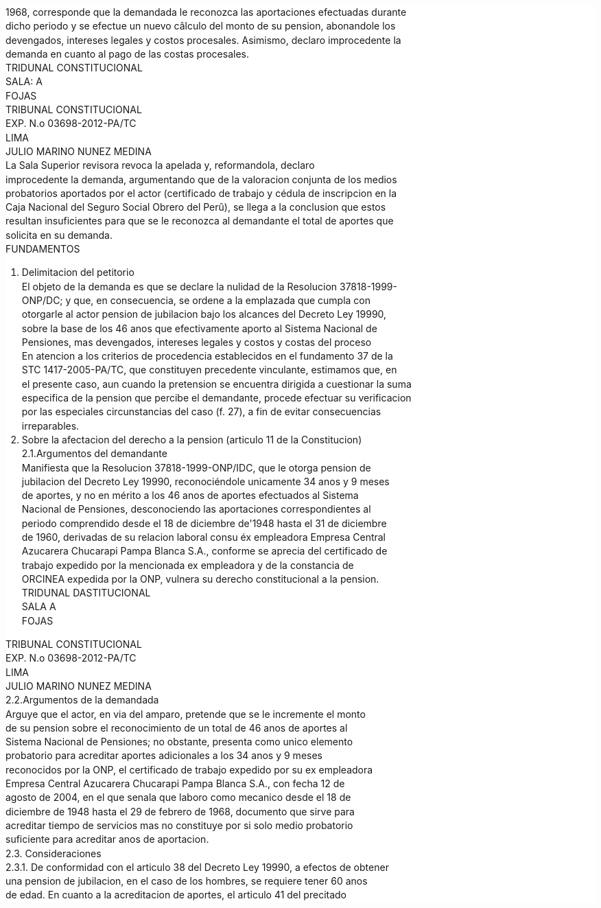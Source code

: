 1968, corresponde que la demandada le reconozca las aportaciones efectuadas durante  
dicho periodo y se efectue un nuevo câlculo del monto de su pension, abonandole los  
devengados, intereses legales y costos procesales. Asimismo, declaro improcedente la  
demanda en cuanto al pago de las costas procesales.  
TRIDUNAL CONSTITUCIONAL  
SALA: A  
FOJAS  
TRIBUNAL CONSTITUCIONAL  
EXP. N.o 03698-2012-PA/TC  
LIMA  
JULIO MARINO NUNEZ MEDINA  
La Sala Superior revisora revoca la apelada y, reformandola, declaro  
improcedente la demanda, argumentando que de la valoracion conjunta de los medios  
probatorios aportados por el actor (certificado de trabajo y cédula de inscripcion en la  
Caja Nacional del Seguro Social Obrero del Perû), se llega a la conclusion que estos  
resultan insuficientes para que se le reconozca al demandante el total de aportes que  
solicita en su demanda.  
FUNDAMENTOS  
1. Delimitacion del petitorio  
El objeto de la demanda es que se declare la nulidad de la Resolucion 37818-1999-  
ONP/DC; y que, en consecuencia, se ordene a la emplazada que cumpla con  
otorgarle al actor pension de jubilacion bajo los alcances del Decreto Ley 19990,  
sobre la base de los 46 anos que efectivamente aporto al Sistema Nacional de  
Pensiones, mas devengados, intereses legales y costos y costas del proceso  
En atencion a los criterios de procedencia establecidos en el fundamento 37 de la  
STC 1417-2005-PA/TC, que constituyen precedente vinculante, estimamos que, en  
el presente caso, aun cuando la pretension se encuentra dirigida a cuestionar la suma  
especifica de la pension que percibe el demandante, procede efectuar su verificacion  
por las especiales circunstancias del caso (f. 27), a fin de evitar consecuencias  
irreparables.  
2. Sobre la afectacion del derecho a la pension (articulo 11 de la Constitucion)  
2.1.Argumentos del demandante  
Manifiesta que la Resolucion 37818-1999-ONP/IDC, que le otorga pension de  
jubilacion del Decreto Ley 19990, reconociéndole unicamente 34 anos y 9 meses  
de aportes, y no en mérito a los 46 anos de aportes efectuados al Sistema  
Nacional de Pensiones, desconociendo las aportaciones correspondientes al  
periodo comprendido desde el 18 de diciembre de'1948 hasta el 31 de diciembre  
de 1960, derivadas de su relacion laboral consu éx empleadora Empresa Central  
Azucarera Chucarapi Pampa Blanca S.A., conforme se aprecia del certificado de  
trabajo expedido por la mencionada ex empleadora y de la constancia de  
ORCINEA expedida por la ONP, vulnera su derecho constitucional a la pension.  
TRIDUNAL DASTITUCIONAL  
SALA A  
FOJAS  
>  
TRIBUNAL CONSTITUCIONAL  
EXP. N.o 03698-2012-PA/TC  
LIMA  
JULIO MARINO NUNEZ MEDINA  
2.2.Argumentos de la demandada  
Arguye que el actor, en via del amparo, pretende que se le incremente el monto  
de su pension sobre el reconocimiento de un total de 46 anos de aportes al  
Sistema Nacional de Pensiones; no obstante, presenta como unico elemento  
probatorio para acreditar aportes adicionales a los 34 anos y 9 meses  
reconocidos por la ONP, el certificado de trabajo expedido por su ex empleadora  
Empresa Central Azucarera Chucarapi Pampa Blanca S.A., con fecha 12 de  
agosto de 2004, en el que senala que laboro como mecanico desde el 18 de  
diciembre de 1948 hasta el 29 de febrero de 1968, documento que sirve para  
acreditar tiempo de servicios mas no constituye por si solo medio probatorio  
suficiente para acreditar anos de aportacion.  
2.3. Consideraciones  
2.3.1. De conformidad con el articulo 38 del Decreto Ley 19990, a efectos de obtener  
una pension de jubilacion, en el caso de los hombres, se requiere tener 60 anos  
de edad. En cuanto a la acreditacion de aportes, el articulo 41 del precitado  